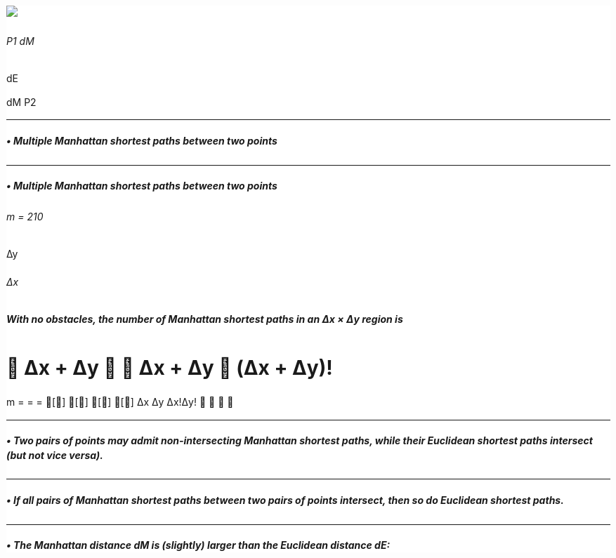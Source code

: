 
![](VLSI-design-chap7.pdf-7-0.png)

###### P1 dM

 dE

 dM P2


-----

##### • Multiple Manhattan shortest paths between two points


-----

##### • Multiple Manhattan shortest paths between two points

###### m = 210  

 ∆y


###### ∆x

##### With no obstacles, the number of Manhattan shortest paths in an Δx × Δy region is


#  Δx + Δy   Δx + Δy  (Δx + Δy)!
 m = = =
 [] [] [] []
 Δx Δy Δx!Δy!
    


-----

##### • Two pairs of points may admit non-intersecting Manhattan shortest paths, while their Euclidean shortest paths intersect (but not vice versa).


-----

##### • If all pairs of Manhattan shortest paths between two pairs of points intersect, then so do Euclidean shortest paths.


-----

##### • The Manhattan distance dM is (slightly) larger than the Euclidean distance dE:
